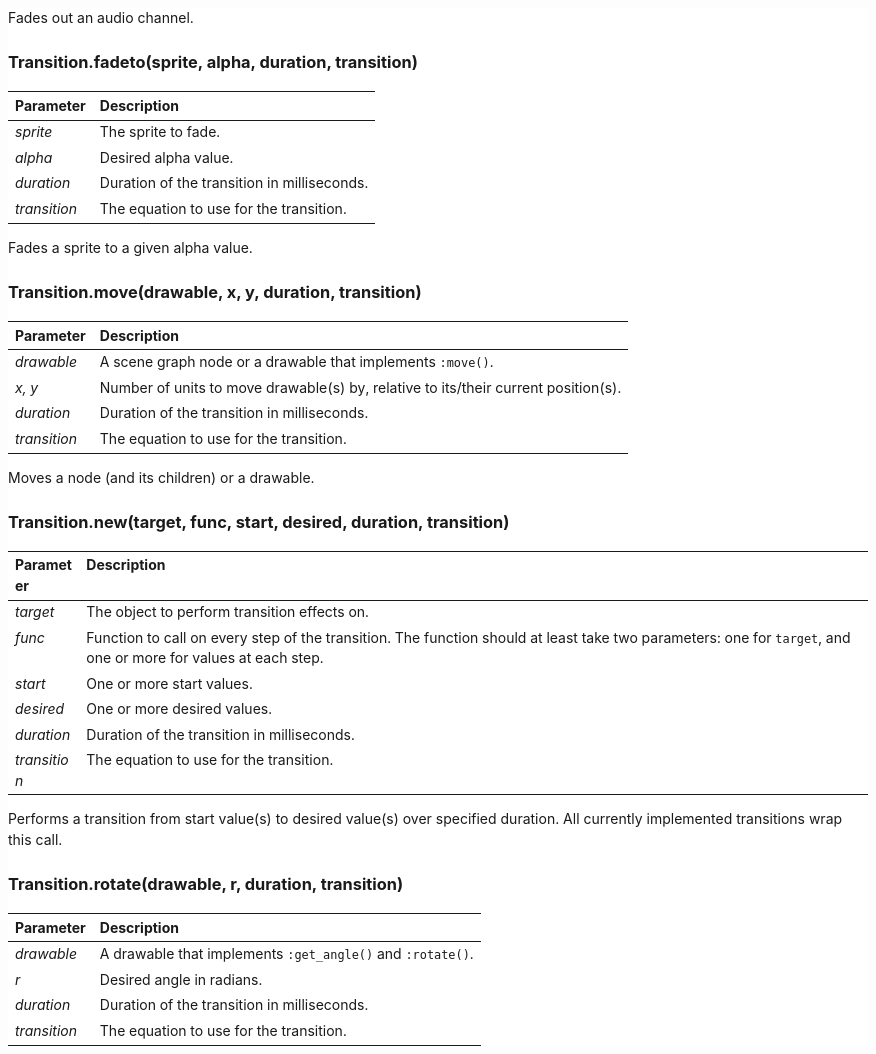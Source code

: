 Fades out an audio channel.

### Transition.fadeto(sprite, alpha, duration, transition)

| Parameter | Description |
|:----------|:------------|
| <var>sprite</var> | The sprite to fade. |
| <var>alpha</var> | Desired alpha value. |
| <var>duration</var> | Duration of the transition in milliseconds. |
| <var>transition</var> | The equation to use for the transition. |

Fades a sprite to a given alpha value.

### Transition.move(drawable, x, y, duration, transition)

| Parameter | Description |
|:----------|:------------|
| <var>drawable</var> | A scene graph node or a drawable that implements ``:move()``. |
| <var>x, y</var> | Number of units to move drawable(s) by, relative to its/their current position(s). |
| <var>duration</var> | Duration of the transition in milliseconds. |
| <var>transition</var> | The equation to use for the transition. |

Moves a node (and its children) or a drawable.

### Transition.new(target, func, start, desired, duration, transition)

| Parameter | Description |
|:----------|:------------|
| <var>target</var> | The object to perform transition effects on. |
| <var>func</var> | Function to call on every step of the transition. The function should at least take two parameters: one for ``target``, and one or more for values at each step. |
| <var>start</var> | One or more start values. |
| <var>desired</var> | One or more desired values. |
| <var>duration</var> | Duration of the transition in milliseconds. |
| <var>transition</var> | The equation to use for the transition. |

Performs a transition from start value(s) to desired value(s) over specified duration. All currently implemented transitions wrap this call.

### Transition.rotate(drawable, r, duration, transition)

| Parameter | Description |
|:----------|:------------|
| <var>drawable</var> | A drawable that implements ``:get_angle()`` and ``:rotate()``. |
| <var>r</var> | Desired angle in radians. |
| <var>duration</var> | Duration of the transition in milliseconds. |
| <var>transition</var> | The equation to use for the transition. |
